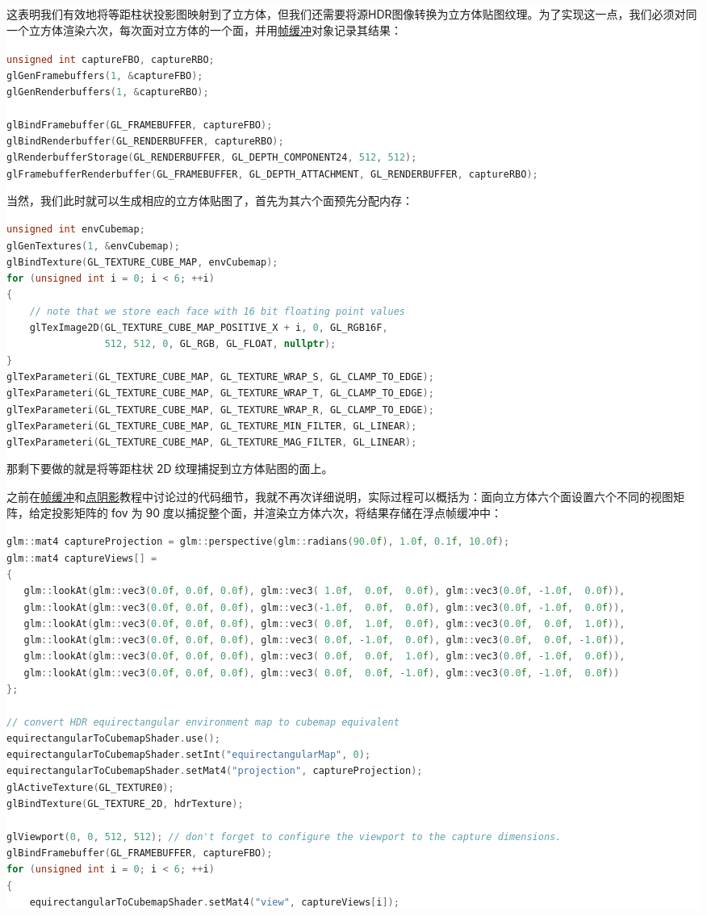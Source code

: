这表明我们有效地将等距柱状投影图映射到了立方体，但我们还需要将源HDR图像转换为立方体贴图纹理。为了实现这一点，我们必须对同一个立方体渲染六次，每次面对立方体的一个面，并用[帧缓冲](https://learnopengl-cn.github.io/04%20Advanced%20OpenGL/05%20Framebuffers/)对象记录其结果：
```c++
unsigned int captureFBO, captureRBO;
glGenFramebuffers(1, &captureFBO);
glGenRenderbuffers(1, &captureRBO);

glBindFramebuffer(GL_FRAMEBUFFER, captureFBO);
glBindRenderbuffer(GL_RENDERBUFFER, captureRBO);
glRenderbufferStorage(GL_RENDERBUFFER, GL_DEPTH_COMPONENT24, 512, 512);
glFramebufferRenderbuffer(GL_FRAMEBUFFER, GL_DEPTH_ATTACHMENT, GL_RENDERBUFFER, captureRBO); 
```
当然，我们此时就可以生成相应的立方体贴图了，首先为其六个面预先分配内存：
```c++
unsigned int envCubemap;
glGenTextures(1, &envCubemap);
glBindTexture(GL_TEXTURE_CUBE_MAP, envCubemap);
for (unsigned int i = 0; i < 6; ++i)
{
    // note that we store each face with 16 bit floating point values
    glTexImage2D(GL_TEXTURE_CUBE_MAP_POSITIVE_X + i, 0, GL_RGB16F, 
                 512, 512, 0, GL_RGB, GL_FLOAT, nullptr);
}
glTexParameteri(GL_TEXTURE_CUBE_MAP, GL_TEXTURE_WRAP_S, GL_CLAMP_TO_EDGE);
glTexParameteri(GL_TEXTURE_CUBE_MAP, GL_TEXTURE_WRAP_T, GL_CLAMP_TO_EDGE);
glTexParameteri(GL_TEXTURE_CUBE_MAP, GL_TEXTURE_WRAP_R, GL_CLAMP_TO_EDGE);
glTexParameteri(GL_TEXTURE_CUBE_MAP, GL_TEXTURE_MIN_FILTER, GL_LINEAR);
glTexParameteri(GL_TEXTURE_CUBE_MAP, GL_TEXTURE_MAG_FILTER, GL_LINEAR);
```

那剩下要做的就是将等距柱状 2D 纹理捕捉到立方体贴图的面上。

之前在[帧缓冲](https://learnopengl-cn.github.io/04%20Advanced%20OpenGL/05%20Framebuffers/)和[点阴影](https://learnopengl-cn.github.io/05%20Advanced%20Lighting/03%20Shadows/02%20Point%20Shadows/)教程中讨论过的代码细节，我就不再次详细说明，实际过程可以概括为：面向立方体六个面设置六个不同的视图矩阵，给定投影矩阵的 fov 为 90 度以捕捉整个面，并渲染立方体六次，将结果存储在浮点帧缓冲中：
```c++
glm::mat4 captureProjection = glm::perspective(glm::radians(90.0f), 1.0f, 0.1f, 10.0f);
glm::mat4 captureViews[] = 
{
   glm::lookAt(glm::vec3(0.0f, 0.0f, 0.0f), glm::vec3( 1.0f,  0.0f,  0.0f), glm::vec3(0.0f, -1.0f,  0.0f)),
   glm::lookAt(glm::vec3(0.0f, 0.0f, 0.0f), glm::vec3(-1.0f,  0.0f,  0.0f), glm::vec3(0.0f, -1.0f,  0.0f)),
   glm::lookAt(glm::vec3(0.0f, 0.0f, 0.0f), glm::vec3( 0.0f,  1.0f,  0.0f), glm::vec3(0.0f,  0.0f,  1.0f)),
   glm::lookAt(glm::vec3(0.0f, 0.0f, 0.0f), glm::vec3( 0.0f, -1.0f,  0.0f), glm::vec3(0.0f,  0.0f, -1.0f)),
   glm::lookAt(glm::vec3(0.0f, 0.0f, 0.0f), glm::vec3( 0.0f,  0.0f,  1.0f), glm::vec3(0.0f, -1.0f,  0.0f)),
   glm::lookAt(glm::vec3(0.0f, 0.0f, 0.0f), glm::vec3( 0.0f,  0.0f, -1.0f), glm::vec3(0.0f, -1.0f,  0.0f))
};

// convert HDR equirectangular environment map to cubemap equivalent
equirectangularToCubemapShader.use();
equirectangularToCubemapShader.setInt("equirectangularMap", 0);
equirectangularToCubemapShader.setMat4("projection", captureProjection);
glActiveTexture(GL_TEXTURE0);
glBindTexture(GL_TEXTURE_2D, hdrTexture);

glViewport(0, 0, 512, 512); // don't forget to configure the viewport to the capture dimensions.
glBindFramebuffer(GL_FRAMEBUFFER, captureFBO);
for (unsigned int i = 0; i < 6; ++i)
{
    equirectangularToCubemapShader.setMat4("view", captureViews[i]);
```